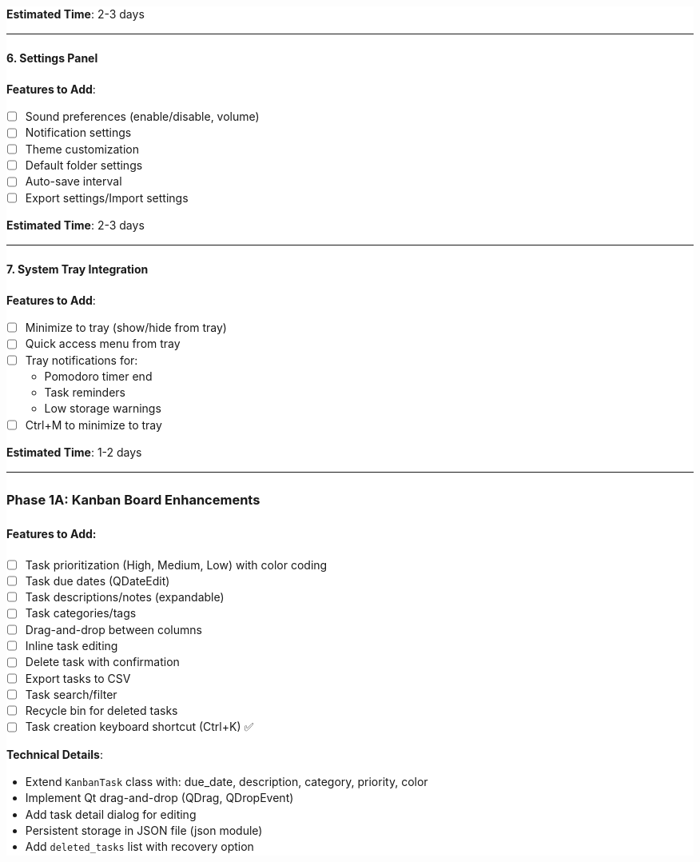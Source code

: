 **Estimated Time**: 2-3 days

---

#### 6. Settings Panel
**Features to Add**:
- [ ] Sound preferences (enable/disable, volume)
- [ ] Notification settings
- [ ] Theme customization
- [ ] Default folder settings
- [ ] Auto-save interval
- [ ] Export settings/Import settings

**Estimated Time**: 2-3 days

---

#### 7. System Tray Integration
**Features to Add**:
- [ ] Minimize to tray (show/hide from tray)
- [ ] Quick access menu from tray
- [ ] Tray notifications for:
  - Pomodoro timer end
  - Task reminders
  - Low storage warnings
- [ ] Ctrl+M to minimize to tray

**Estimated Time**: 1-2 days

---

### Phase 1A: Kanban Board Enhancements

#### Features to Add:
- [ ] Task prioritization (High, Medium, Low) with color coding
- [ ] Task due dates (QDateEdit)
- [ ] Task descriptions/notes (expandable)
- [ ] Task categories/tags
- [ ] Drag-and-drop between columns
- [ ] Inline task editing
- [ ] Delete task with confirmation
- [ ] Export tasks to CSV
- [ ] Task search/filter
- [ ] Recycle bin for deleted tasks
- [ ] Task creation keyboard shortcut (Ctrl+K) ✅

**Technical Details**:
- Extend `KanbanTask` class with: due_date, description, category, priority, color
- Implement Qt drag-and-drop (QDrag, QDropEvent)
- Add task detail dialog for editing
- Persistent storage in JSON file (json module)
- Add `deleted_tasks` list with recovery option
